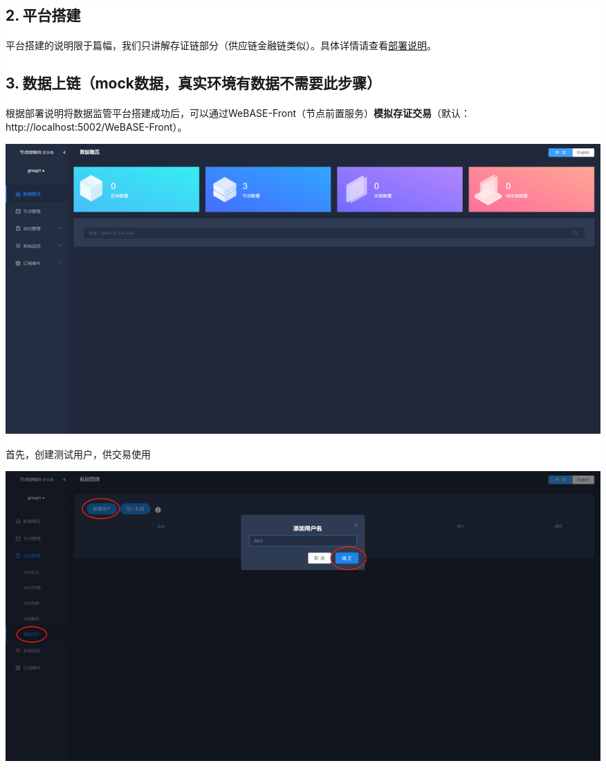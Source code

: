 
## 2. 平台搭建

平台搭建的说明限于篇幅，我们只讲解存证链部分（供应链金融链类似）。具体详情请查看[部署说明](./部署说明.md)。

## 3. 数据上链（mock数据，真实环境有数据不需要此步骤）

根据部署说明将数据监管平台搭建成功后，可以通过WeBASE-Front（节点前置服务）**模拟存证交易**（默认：http://localhost:5002/WeBASE-Front）。

![1597303957929](.\images\front\home.png)

首先，创建测试用户，供交易使用

![1597304162159](.\images\front\user_add.png)
